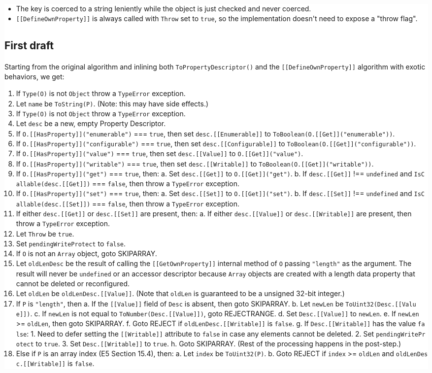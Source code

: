 -   The key is coerced to a string leniently while the object is just
    checked and never coerced.
-   `[[DefineOwnProperty]]` is always called with `Throw` set to `true`,
    so the implementation doesn\'t need to expose a \"throw flag\".

## First draft

Starting from the original algorithm and inlining both
`ToPropertyDescriptor()` and the `[[DefineOwnProperty]]` algorithm with
exotic behaviors, we get:

1.  If `Type(O)` is not `Object` throw a `TypeError` exception.
2.  Let `name` be `ToString(P)`. (Note: this may have side effects.)
3.  If `Type(O)` is not `Object` throw a `TypeError` exception.
4.  Let `desc` be a new, empty Property Descriptor.
5.  If `O.[[HasProperty]]("enumerable")` === `true`, then set
    `desc.[[Enumerable]]` to `ToBoolean(O.[[Get]]("enumerable"))`.
6.  If `O.[[HasProperty]]("configurable")` === `true`, then set
    `desc.[[Configurable]]` to `ToBoolean(O.[[Get]]("configurable"))`.
7.  If `O.[[HasProperty]]("value")` === `true`, then set
    `desc.[[Value]]` to `O.[[Get]]("value")`.
8.  If `O.[[HasProperty]]("writable")` === `true`, then set
    `desc.[[Writable]]` to `ToBoolean(O.[[Get]]("writable"))`.
9.  If `O.[[HasProperty]]("get")` === `true`, then:
    a.  Set `desc.[[Get]]` to `O.[[Get]]("get")`.
    b.  If `desc.[[Get]]` !== `undefined` and `IsCallable(desc.[[Get]])`
        === `false`, then throw a `TypeError` exception.
10. If `O.[[HasProperty]]("set")` === `true`, then:
    a.  Set `desc.[[Set]]` to `O.[[Get]]("set")`.
    b.  If `desc.[[Set]]` !== `undefined` and `IsCallable(desc.[[Set]])`
        === `false`, then throw a `TypeError` exception.
11. If either `desc.[[Get]]` or `desc.[[Set]]` are present, then:
    a.  If either `desc.[[Value]]` or `desc.[[Writable]]` are present,
        then throw a `TypeError` exception.
12. Let `Throw` be `true`.
13. Set `pendingWriteProtect` to `false`.
14. If `O` is not an `Array` object, goto SKIPARRAY.
15. Let `oldLenDesc` be the result of calling the `[[GetOwnProperty]]`
    internal method of `O` passing `"length"` as the argument. The
    result will never be `undefined` or an accessor descriptor because
    `Array` objects are created with a length data property that cannot
    be deleted or reconfigured.
16. Let `oldLen` be `oldLenDesc.[[Value]]`. (Note that `oldLen` is
    guaranteed to be a unsigned 32-bit integer.)
17. If `P` is `"length"`, then
    a.  If the `[[Value]]` field of `Desc` is absent, then goto
        SKIPARRAY.
    b.  Let `newLen` be `ToUint32(Desc.[[Value]])`.
    c.  If `newLen` is not equal to `ToNumber(Desc.[[Value]])`, goto
        REJECTRANGE.
    d.  Set `Desc.[[Value]]` to `newLen`.
    e.  If `newLen` \>= `oldLen`, then goto SKIPARRAY.
    f.  Goto REJECT if `oldLenDesc.[[Writable]]` is `false`.
    g.  If `Desc.[[Writable]]` has the value `false`:
        1.  Need to defer setting the `[[Writable]]` attribute to
            `false` in case any elements cannot be deleted.
        2.  Set `pendingWriteProtect` to `true`.
        3.  Set `Desc.[[Writable]]` to `true`.
    h.  Goto SKIPARRAY. (Rest of the processing happens in the
        post-step.)
18. Else if `P` is an array index (E5 Section 15.4), then:
    a.  Let `index` be `ToUint32(P)`.
    b.  Goto REJECT if `index` \>= `oldLen` and
        `oldLenDesc.[[Writable]]` is `false`.